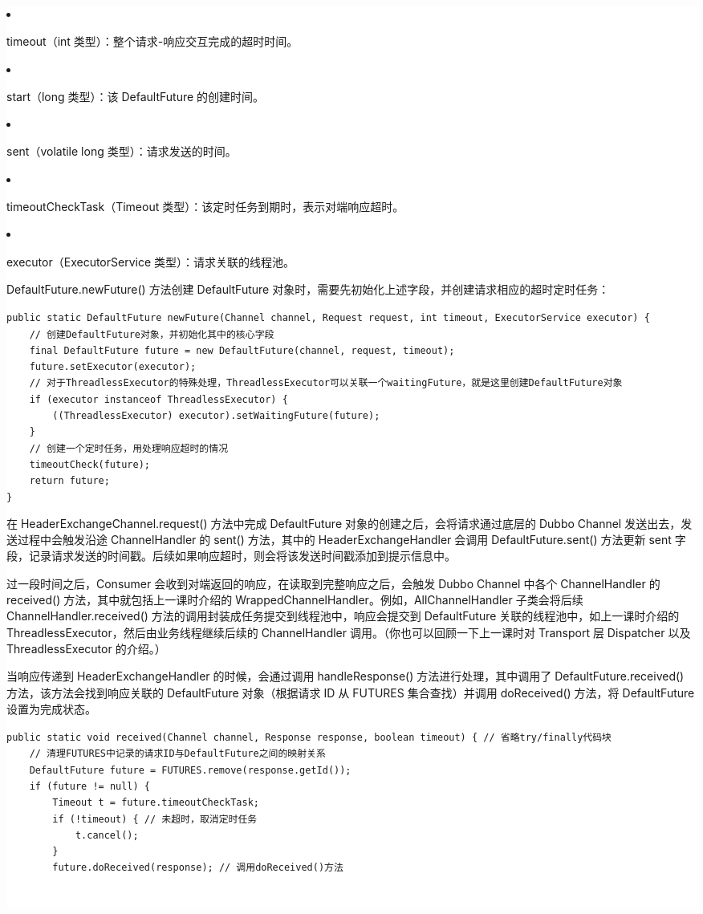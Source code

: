 <li data-nodeid="203031">
<p data-nodeid="203032">timeout（int 类型）：整个请求-响应交互完成的超时时间。</p>
</li>
<li data-nodeid="203033">
<p data-nodeid="203034">start（long 类型）：该 DefaultFuture 的创建时间。</p>
</li>
<li data-nodeid="203035">
<p data-nodeid="203036">sent（volatile long 类型）：请求发送的时间。</p>
</li>
<li data-nodeid="203037">
<p data-nodeid="203038">timeoutCheckTask（Timeout 类型）：该定时任务到期时，表示对端响应超时。</p>
</li>
<li data-nodeid="203039">
<p data-nodeid="203040">executor（ExecutorService 类型）：请求关联的线程池。</p>
</li>
</ul>
<p data-nodeid="203041">DefaultFuture.newFuture() 方法创建 DefaultFuture 对象时，需要先初始化上述字段，并创建请求相应的超时定时任务：</p>
<pre class="lang-java" data-nodeid="203042"><code data-language="java"><span class="hljs-function"><span class="hljs-keyword">public</span> <span class="hljs-keyword">static</span> DefaultFuture <span class="hljs-title">newFuture</span><span class="hljs-params">(Channel channel, Request request, <span class="hljs-keyword">int</span> timeout, ExecutorService executor)</span> </span>{
&nbsp; &nbsp; <span class="hljs-comment">// 创建DefaultFuture对象，并初始化其中的核心字段</span>
&nbsp; &nbsp; <span class="hljs-keyword">final</span> DefaultFuture future = <span class="hljs-keyword">new</span> DefaultFuture(channel, request, timeout);
&nbsp; &nbsp; future.setExecutor(executor); 
&nbsp; &nbsp; <span class="hljs-comment">// 对于ThreadlessExecutor的特殊处理，ThreadlessExecutor可以关联一个waitingFuture，就是这里创建DefaultFuture对象</span>
&nbsp; &nbsp; <span class="hljs-keyword">if</span> (executor <span class="hljs-keyword">instanceof</span> ThreadlessExecutor) {
&nbsp; &nbsp; &nbsp; &nbsp; ((ThreadlessExecutor) executor).setWaitingFuture(future);
&nbsp; &nbsp; }
&nbsp; &nbsp; <span class="hljs-comment">// 创建一个定时任务，用处理响应超时的情况</span>
&nbsp; &nbsp; timeoutCheck(future);
&nbsp; &nbsp; <span class="hljs-keyword">return</span> future;
}
</code></pre>
<p data-nodeid="203043">在 HeaderExchangeChannel.request() 方法中完成 DefaultFuture 对象的创建之后，会将请求通过底层的 Dubbo Channel 发送出去，发送过程中会触发沿途 ChannelHandler 的 sent() 方法，其中的 HeaderExchangeHandler 会调用 DefaultFuture.sent() 方法更新 sent 字段，记录请求发送的时间戳。后续如果响应超时，则会将该发送时间戳添加到提示信息中。</p>
<p data-nodeid="203044">过一段时间之后，Consumer 会收到对端返回的响应，在读取到完整响应之后，会触发 Dubbo Channel 中各个 ChannelHandler 的 received() 方法，其中就包括上一课时介绍的 WrappedChannelHandler。例如，AllChannelHandler 子类会将后续 ChannelHandler.received() 方法的调用封装成任务提交到线程池中，响应会提交到 DefaultFuture 关联的线程池中，如上一课时介绍的 ThreadlessExecutor，然后由业务线程继续后续的 ChannelHandler 调用。（你也可以回顾一下上一课时对 Transport 层 Dispatcher 以及 ThreadlessExecutor 的介绍。）</p>
<p data-nodeid="203045">当响应传递到 HeaderExchangeHandler 的时候，会通过调用 handleResponse() 方法进行处理，其中调用了 DefaultFuture.received() 方法，该方法会找到响应关联的 DefaultFuture 对象（根据请求 ID 从 FUTURES 集合查找）并调用 doReceived() 方法，将 DefaultFuture 设置为完成状态。</p>
<pre class="lang-java" data-nodeid="203046"><code data-language="java"><span class="hljs-function"><span class="hljs-keyword">public</span> <span class="hljs-keyword">static</span> <span class="hljs-keyword">void</span> <span class="hljs-title">received</span><span class="hljs-params">(Channel channel, Response response, <span class="hljs-keyword">boolean</span> timeout)</span> </span>{ <span class="hljs-comment">// 省略try/finally代码块</span>
&nbsp; &nbsp; <span class="hljs-comment">// 清理FUTURES中记录的请求ID与DefaultFuture之间的映射关系</span>
&nbsp; &nbsp; DefaultFuture future = FUTURES.remove(response.getId());&nbsp;
&nbsp; &nbsp; <span class="hljs-keyword">if</span> (future != <span class="hljs-keyword">null</span>) {
&nbsp; &nbsp; &nbsp; &nbsp; Timeout t = future.timeoutCheckTask;
&nbsp; &nbsp; &nbsp; &nbsp; <span class="hljs-keyword">if</span> (!timeout) { <span class="hljs-comment">// 未超时，取消定时任务</span>
&nbsp; &nbsp; &nbsp; &nbsp; &nbsp; &nbsp; t.cancel();
&nbsp; &nbsp; &nbsp; &nbsp; }
&nbsp; &nbsp; &nbsp; &nbsp; future.doReceived(response); <span class="hljs-comment">// 调用doReceived()方法</span>